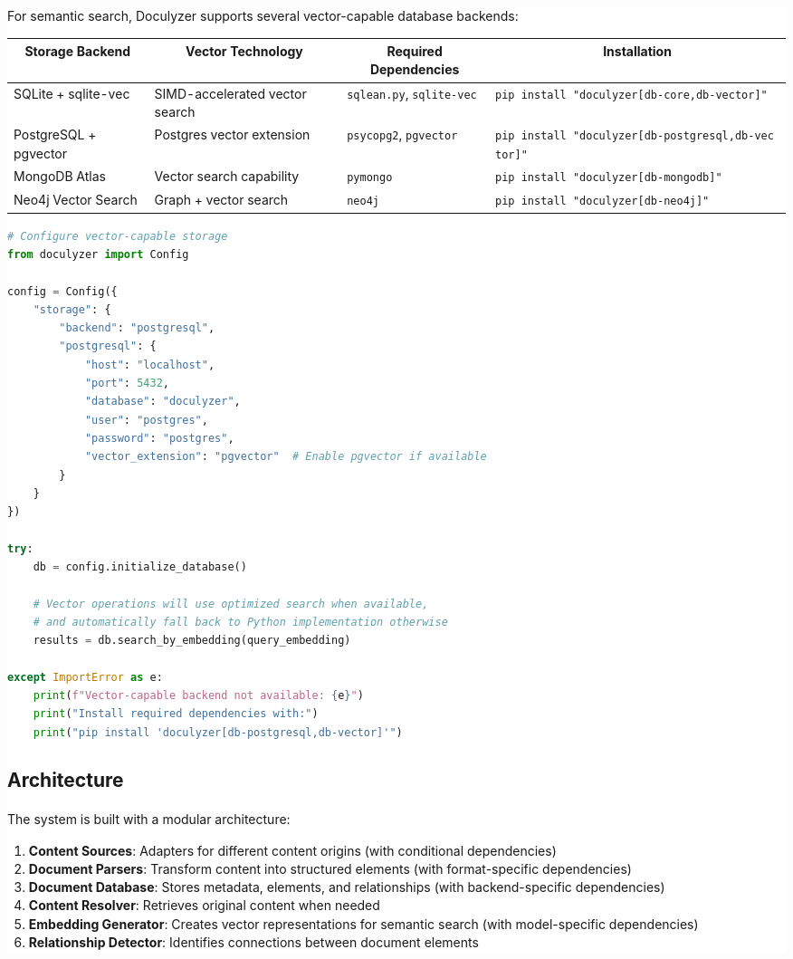 For semantic search, Doculyzer supports several vector-capable database backends:

| Storage Backend | Vector Technology | Required Dependencies | Installation |
|-----------------|------------------|----------------------|--------------|
| SQLite + sqlite-vec | SIMD-accelerated vector search | `sqlean.py`, `sqlite-vec` | `pip install "doculyzer[db-core,db-vector]"` |
| PostgreSQL + pgvector | Postgres vector extension | `psycopg2`, `pgvector` | `pip install "doculyzer[db-postgresql,db-vector]"` |
| MongoDB Atlas | Vector search capability | `pymongo` | `pip install "doculyzer[db-mongodb]"` |
| Neo4j Vector Search | Graph + vector search | `neo4j` | `pip install "doculyzer[db-neo4j]"` |

```python
# Configure vector-capable storage
from doculyzer import Config

config = Config({
    "storage": {
        "backend": "postgresql",
        "postgresql": {
            "host": "localhost",
            "port": 5432,
            "database": "doculyzer",
            "user": "postgres",
            "password": "postgres",
            "vector_extension": "pgvector"  # Enable pgvector if available
        }
    }
})

try:
    db = config.initialize_database()
    
    # Vector operations will use optimized search when available,
    # and automatically fall back to Python implementation otherwise
    results = db.search_by_embedding(query_embedding)
    
except ImportError as e:
    print(f"Vector-capable backend not available: {e}")
    print("Install required dependencies with:")
    print("pip install 'doculyzer[db-postgresql,db-vector]'")
```

## Architecture

The system is built with a modular architecture:

1. **Content Sources**: Adapters for different content origins (with conditional dependencies)
2. **Document Parsers**: Transform content into structured elements (with format-specific dependencies)
3. **Document Database**: Stores metadata, elements, and relationships (with backend-specific dependencies)
4. **Content Resolver**: Retrieves original content when needed
5. **Embedding Generator**: Creates vector representations for semantic search (with model-specific dependencies)
6. **Relationship Detector**: Identifies connections between document elements
